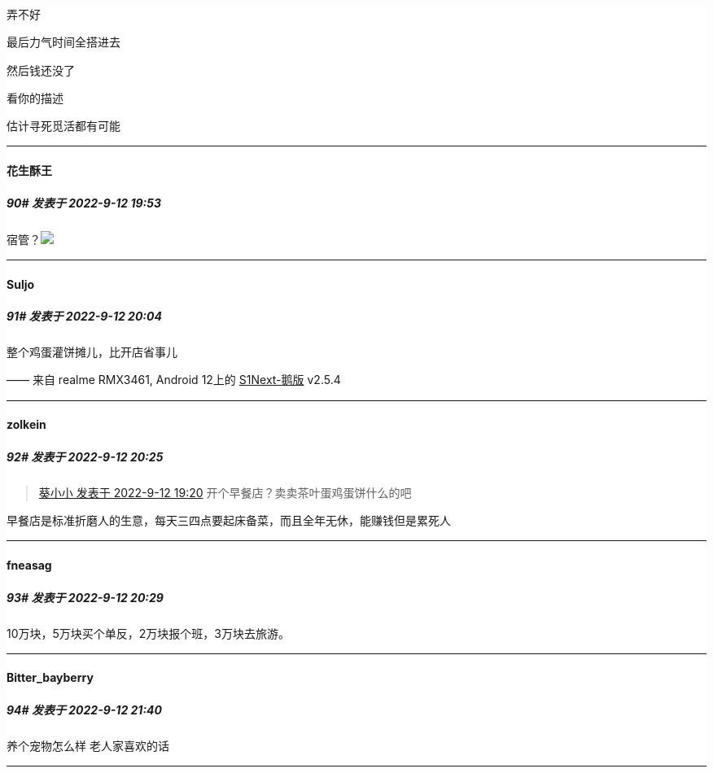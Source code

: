 弄不好

最后力气时间全搭进去

然后钱还没了

看你的描述

估计寻死觅活都有可能

*****

####  花生酥王  
##### 90#       发表于 2022-9-12 19:53

宿管？<img src="https://sticker.inari.site/usr/Kawaii_Siamese/wx1/12.png" referrerpolicy="no-referrer">



*****

####  Suljo  
##### 91#       发表于 2022-9-12 20:04

整个鸡蛋灌饼摊儿，比开店省事儿

—— 来自 realme RMX3461, Android 12上的 [S1Next-鹅版](https://github.com/ykrank/S1-Next/releases) v2.5.4



*****

####  zolkein  
##### 92#       发表于 2022-9-12 20:25

<blockquote><a href="httphttps://bbs.saraba1st.com/2b/forum.php?mod=redirect&amp;goto=findpost&amp;pid=57454354&amp;ptid=2091939" target="_blank">葵小小 发表于 2022-9-12 19:20</a>
开个早餐店？卖卖茶叶蛋鸡蛋饼什么的吧</blockquote>
早餐店是标准折磨人的生意，每天三四点要起床备菜，而且全年无休，能赚钱但是累死人

*****

####  fneasag  
##### 93#       发表于 2022-9-12 20:29

10万块，5万块买个单反，2万块报个班，3万块去旅游。



*****

####  Bitter_bayberry  
##### 94#       发表于 2022-9-12 21:40

养个宠物怎么样 老人家喜欢的话



*****
